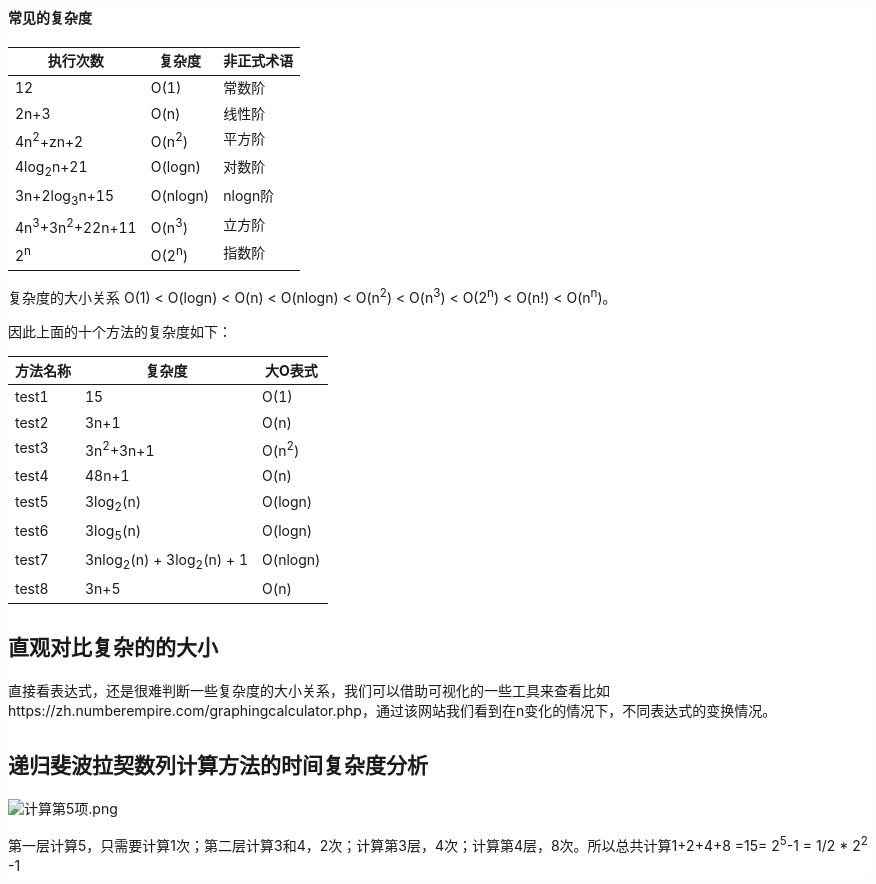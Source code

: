 #### 常见的复杂度

|执行次数|复杂度|非正式术语|
|-|-|-|
|12|O(1)|常数阶|
|2n+3|O(n)|线性阶|
|4n<sup>2</sup>+zn+2|O(n<sup>2</sup>)|平方阶|
|4log<sub>2</sub>n+21|O(logn)|对数阶|
|3n+2log<sub>3</sub>n+15|O(nlogn)|nlogn阶|
|4n<sup>3</sup>+3n<sup>2</sup>+22n+11|O(n<sup>3</sup>)|立方阶|
|2<sup>n</sup>|O(2<sup>n</sup>)|指数阶|

复杂度的大小关系
O(1) < O(logn) < O(n) < O(nlogn) < O(n<sup>2</sup>) < O(n<sup>3</sup>) < O(2<sup>n</sup>) < O(n!) < O(n<sup>n</sup>)。

因此上面的十个方法的复杂度如下：

|方法名称|复杂度|大O表式|
|-|-|-|
|test1|15|O(1)|
|test2|3n+1|O(n)|
|test3|3n<sup>2</sup>+3n+1|O(n<sup>2</sup>)|
|test4|48n+1|O(n)|
|test5|3log<sub>2</sub>(n)|O(logn)|
|test6|3log<sub>5</sub>(n)|O(logn)|
|test7|3nlog<sub>2</sub>(n) + 3log<sub>2</sub>(n) + 1|O(nlogn)|
|test8|3n+5|O(n)|

## 直观对比复杂的的大小
直接看表达式，还是很难判断一些复杂度的大小关系，我们可以借助可视化的一些工具来查看比如https://zh.numberempire.com/graphingcalculator.php，通过该网站我们看到在n变化的情况下，不同表达式的变换情况。


## 递归斐波拉契数列计算方法的时间复杂度分析
![计算第5项.png](https://upload-images.jianshu.io/upload_images/8494967-b7cc84b96bd45281.png?imageMogr2/auto-orient/strip%7CimageView2/2/w/1240)

第一层计算5，只需要计算1次；第二层计算3和4，2次；计算第3层，4次；计算第4层，8次。所以总共计算1+2+4+8 =15= 2<sup>5</sup>-1 = 1/2 * 2<sup>2</sup> -1  
